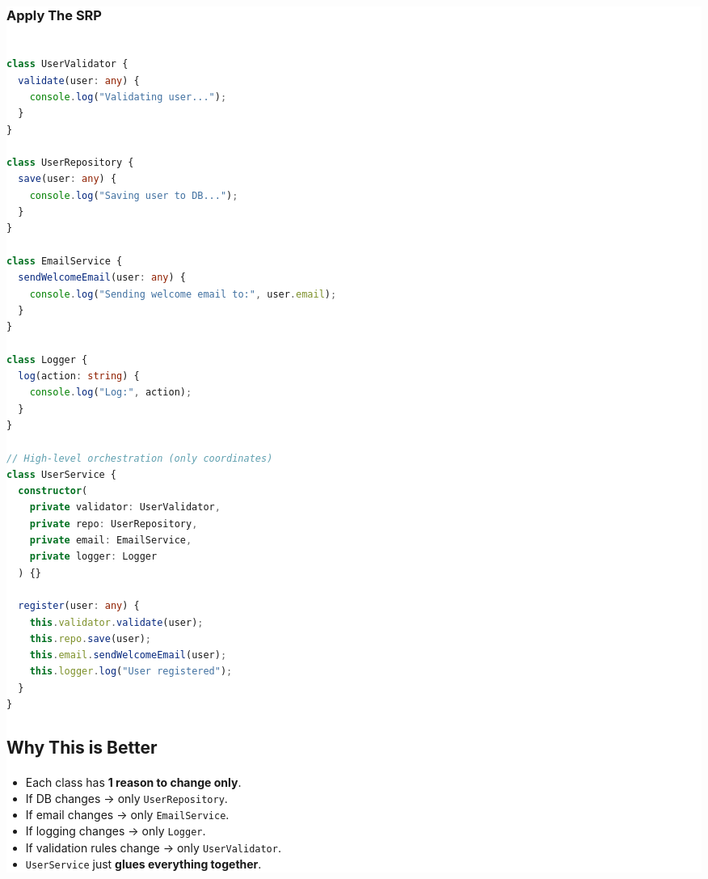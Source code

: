 ### Apply The SRP
```ts

class UserValidator {
  validate(user: any) {
    console.log("Validating user...");
  }
}

class UserRepository {
  save(user: any) {
    console.log("Saving user to DB...");
  }
}

class EmailService {
  sendWelcomeEmail(user: any) {
    console.log("Sending welcome email to:", user.email);
  }
}

class Logger {
  log(action: string) {
    console.log("Log:", action);
  }
}

// High-level orchestration (only coordinates)
class UserService {
  constructor(
    private validator: UserValidator,
    private repo: UserRepository,
    private email: EmailService,
    private logger: Logger
  ) {}

  register(user: any) {
    this.validator.validate(user);
    this.repo.save(user);
    this.email.sendWelcomeEmail(user);
    this.logger.log("User registered");
  }
}

```
## Why This is Better
- Each class has **1 reason to change only**.
- If DB changes → only `UserRepository`.
- If email changes → only `EmailService`.
- If logging changes → only `Logger`.
- If validation rules change → only `UserValidator`.
- `UserService` just **glues everything together**.
